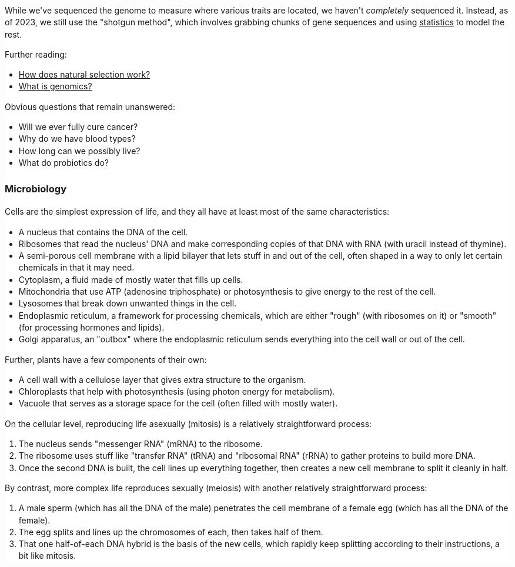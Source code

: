 While we've sequenced the genome to measure where various traits are located, we haven't *completely* sequenced it. Instead, as of 2023, we still use the "shotgun method", which involves grabbing chunks of gene sequences and using [statistics](/stat/) to model the rest.

Further reading:

- [How does natural selection work?](https://rupertdeese.com/posts/critters/)
- [What is genomics?](https://learngenomics.dev/)

Obvious questions that remain unanswered:

- Will we ever fully cure cancer?
- Why do we have blood types?
- How long can we possibly live?
- What do probiotics do?

### Microbiology

Cells are the simplest expression of life, and they all have at least most of the same characteristics:

- A nucleus that contains the DNA of the cell.
- Ribosomes that read the nucleus' DNA and make corresponding copies of that DNA with RNA (with uracil instead of thymine).
- A semi-porous cell membrane with a lipid bilayer that lets stuff in and out of the cell, often shaped in a way to only let certain chemicals in that it may need.
- Cytoplasm, a fluid made of mostly water that fills up cells.
- Mitochondria that use ATP (adenosine triphosphate) or photosynthesis to give energy to the rest of the cell.
- Lysosomes that break down unwanted things in the cell.
- Endoplasmic reticulum, a framework for processing chemicals, which are either "rough" (with ribosomes on it) or "smooth" (for processing hormones and lipids).
- Golgi apparatus, an "outbox" where the endoplasmic reticulum sends everything into the cell wall or out of the cell.

Further, plants have a few components of their own:

- A cell wall with a cellulose layer that gives extra structure to the organism.
- Chloroplasts that help with photosynthesis (using photon energy for metabolism).
- Vacuole that serves as a storage space for the cell (often filled with mostly water).

On the cellular level, reproducing life asexually (mitosis) is a relatively straightforward process:

1. The nucleus sends "messenger RNA" (mRNA) to the ribosome.
2. The ribosome uses stuff like "transfer RNA" (tRNA) and "ribosomal RNA" (rRNA) to gather proteins to build more DNA.
3. Once the second DNA is built, the cell lines up everything together, then creates a new cell membrane to split it cleanly in half.

By contrast, more complex life reproduces sexually (meiosis) with another relatively straightforward process:

1. A male sperm (which has all the DNA of the male) penetrates the cell membrane of a female egg (which has all the DNA of the female).
2. The egg splits and lines up the chromosomes of each, then takes half of them.
3. That one half-of-each DNA hybrid is the basis of the new cells, which rapidly keep splitting according to their instructions, a bit like mitosis.
